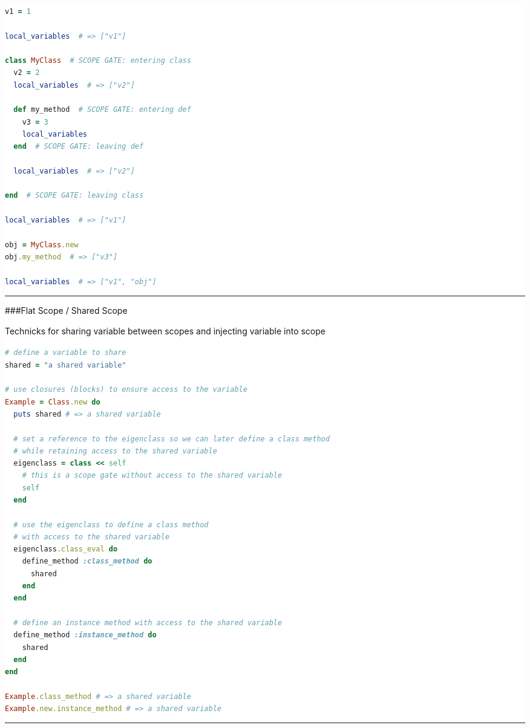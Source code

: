 ```ruby
v1 = 1

local_variables  # => ["v1"]

class MyClass  # SCOPE GATE: entering class
  v2 = 2
  local_variables  # => ["v2"]
  
  def my_method  # SCOPE GATE: entering def
    v3 = 3
    local_variables
  end  # SCOPE GATE: leaving def

  local_variables  # => ["v2"]

end  # SCOPE GATE: leaving class

local_variables  # => ["v1"]

obj = MyClass.new
obj.my_method  # => ["v3"]

local_variables  # => ["v1", "obj"]
```

---

###Flat Scope / Shared Scope

Technicks for sharing variable between scopes and injecting variable into scope

```ruby
# define a variable to share
shared = "a shared variable"

# use closures (blocks) to ensure access to the variable
Example = Class.new do
  puts shared # => a shared variable

  # set a reference to the eigenclass so we can later define a class method
  # while retaining access to the shared variable
  eigenclass = class << self
    # this is a scope gate without access to the shared variable
    self
  end

  # use the eigenclass to define a class method
  # with access to the shared variable
  eigenclass.class_eval do
    define_method :class_method do
      shared
    end
  end

  # define an instance method with access to the shared variable
  define_method :instance_method do
    shared
  end
end

Example.class_method # => a shared variable
Example.new.instance_method # => a shared variable
```

---